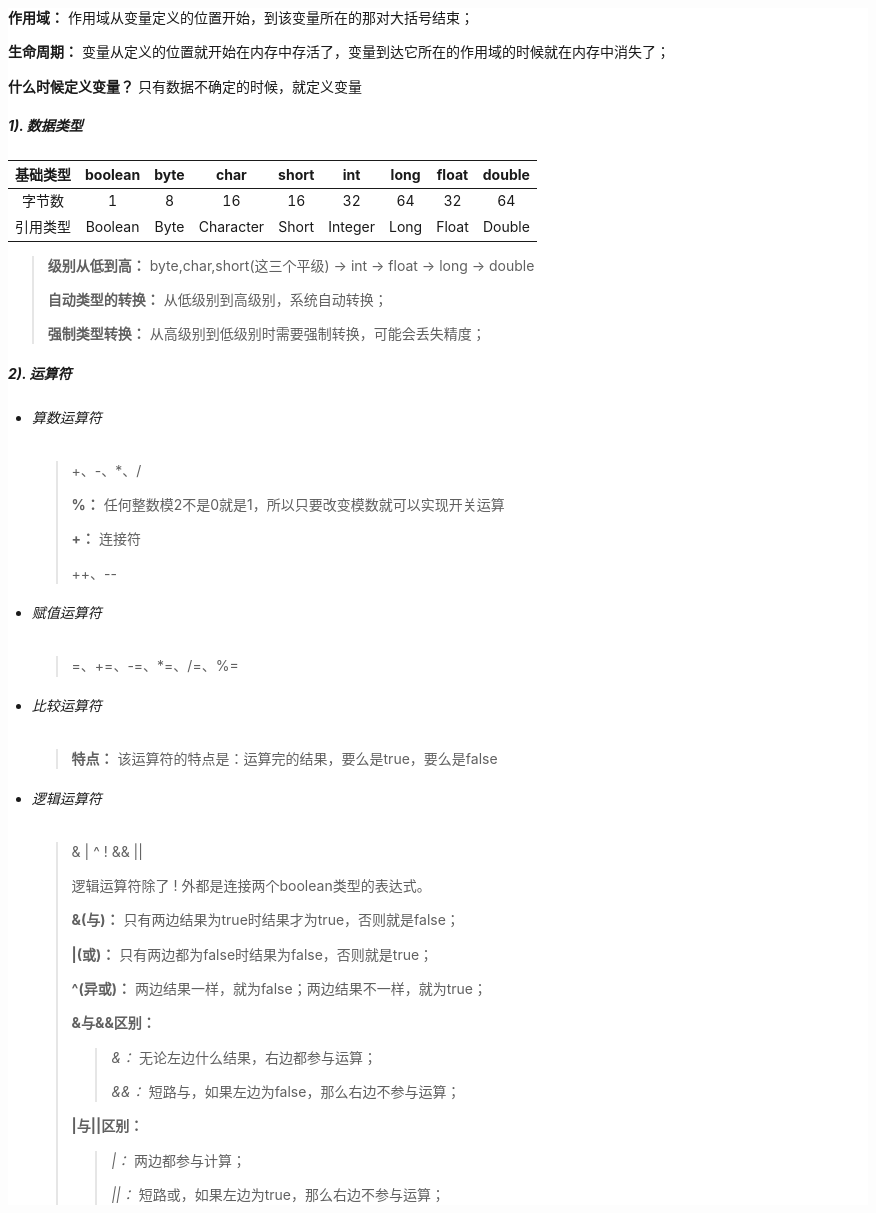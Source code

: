 **作用域：** 作用域从变量定义的位置开始，到该变量所在的那对大括号结束；

**生命周期：** 变量从定义的位置就开始在内存中存活了，变量到达它所在的作用域的时候就在内存中消失了；

**什么时候定义变量？** 只有数据不确定的时候，就定义变量

##### 1). 数据类型

| 基础类型 | boolean | byte |   char    | short |   int   | long | float | double |
| :------: | :-----: | :--: | :-------: | :---: | :-----: | :--: | :---: | :----: |
|  字节数  |    1    |  8   |    16     |  16   |   32    |  64  |  32   |   64   |
| 引用类型 | Boolean | Byte | Character | Short | Integer | Long | Float | Double |

> **级别从低到高：** byte,char,short(这三个平级) → int → float → long → double
>
> **自动类型的转换：** 从低级别到高级别，系统自动转换；
>
> **强制类型转换：** 从高级别到低级别时需要强制转换，可能会丢失精度；

##### 2). 运算符

- ###### 算数运算符

  > +、-、*、/
  >
  > **%：** 任何整数模2不是0就是1，所以只要改变模数就可以实现开关运算
  >
  > **+：** 连接符
  >
  > ++、--

- ###### 赋值运算符

  > =、+=、-=、*=、/=、%=

- ###### 比较运算符

  > **特点：** 该运算符的特点是：运算完的结果，要么是true，要么是false

- ###### 逻辑运算符

  > &	|	^	!	&&	||
  >
  > 逻辑运算符除了 ! 外都是连接两个boolean类型的表达式。
  >
  > **&(与)：** 只有两边结果为true时结果才为true，否则就是false；
  >
  > **|(或)：** 只有两边都为false时结果为false，否则就是true；
  >
  > **^(异或)：** 两边结果一样，就为false；两边结果不一样，就为true；
  >
  > **&与&&区别：**
  >
  > > *&：* 无论左边什么结果，右边都参与运算；
  > >
  > > *&&：* 短路与，如果左边为false，那么右边不参与运算；
  > >
  >
  > **|与||区别：**
  >
  > > *|：* 两边都参与计算；
  > >
  > > *||：* 短路或，如果左边为true，那么右边不参与运算；
